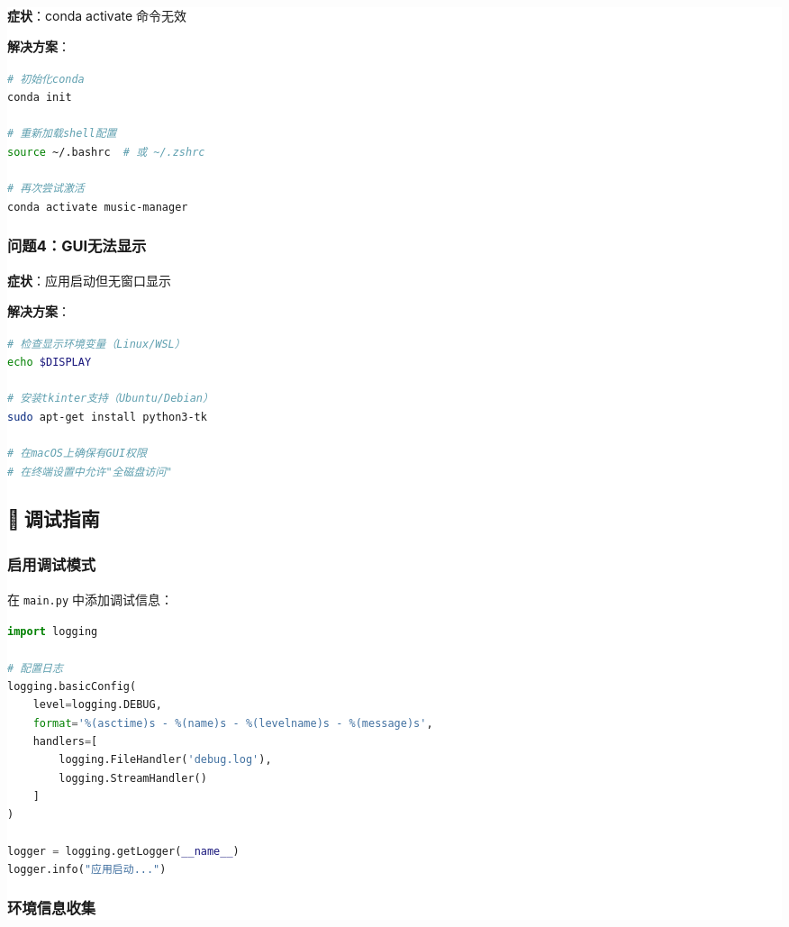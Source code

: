 **症状**：conda activate 命令无效

**解决方案**：
```bash
# 初始化conda
conda init

# 重新加载shell配置
source ~/.bashrc  # 或 ~/.zshrc

# 再次尝试激活
conda activate music-manager
```

### 问题4：GUI无法显示

**症状**：应用启动但无窗口显示

**解决方案**：
```bash
# 检查显示环境变量（Linux/WSL）
echo $DISPLAY

# 安装tkinter支持（Ubuntu/Debian）
sudo apt-get install python3-tk

# 在macOS上确保有GUI权限
# 在终端设置中允许"全磁盘访问"
```

## 🐛 调试指南

### 启用调试模式

在 `main.py` 中添加调试信息：
```python
import logging

# 配置日志
logging.basicConfig(
    level=logging.DEBUG,
    format='%(asctime)s - %(name)s - %(levelname)s - %(message)s',
    handlers=[
        logging.FileHandler('debug.log'),
        logging.StreamHandler()
    ]
)

logger = logging.getLogger(__name__)
logger.info("应用启动...")
```

### 环境信息收集

